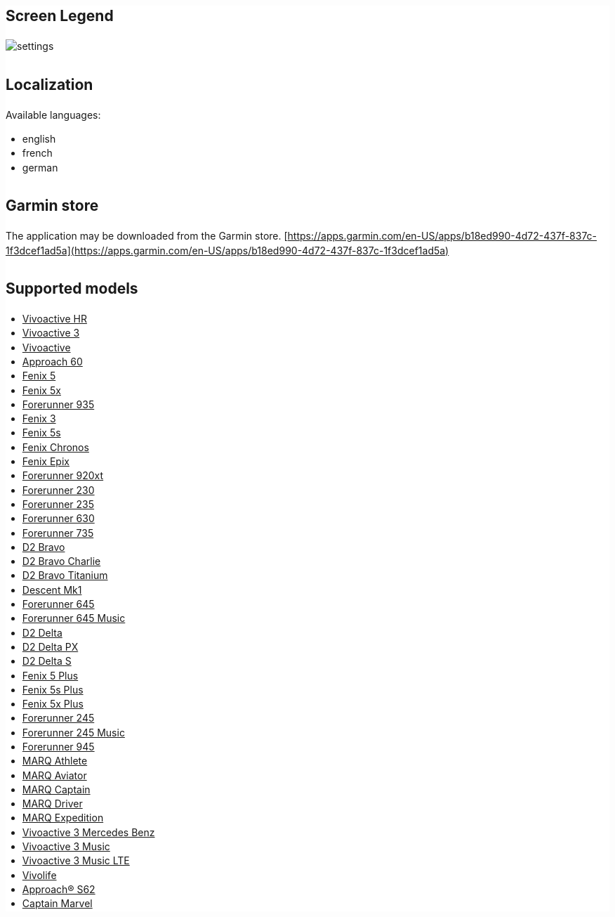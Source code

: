 ## Screen Legend

![settings](m8m/screenshot/s30.png)

## Localization

Available languages:

* english
* french
* german

## Garmin store

The application may be downloaded from the Garmin store.
[https://apps.garmin.com/en-US/apps/b18ed990-4d72-437f-837c-1f3dcef1ad5a](https://apps.garmin.com/en-US/apps/b18ed990-4d72-437f-837c-1f3dcef1ad5a)

## Supported models

   - [Vivoactive HR](#Vivoactive-HR)
   - [Vivoactive 3](#Vivoactive-3)
   - [Vivoactive](#Vivoactive)
   - [Approach 60](#Approach-60)
   - [Fenix 5](#Fenix-5)
   - [Fenix 5x](#Fenix-5x)
   - [Forerunner 935](#Forerunner-935)
   - [Fenix 3](#Fenix-3)
   - [Fenix 5s](#Fenix-5s)
   - [Fenix Chronos](#Fenix-Chronos)
   - [Fenix Epix](#Fenix-Epix)
   - [Forerunner 920xt](#Forerunner-920xt)
   - [Forerunner 230](#Forerunner-230)
   - [Forerunner 235](#Forerunner-235)
   - [Forerunner 630](#Forerunner-630)
   - [Forerunner 735](#Forerunner-735)
   - [D2 Bravo](#D2-Bravo)
   - [D2 Bravo Charlie](#D2-Bravo-Charlie)
   - [D2 Bravo Titanium](#D2-Bravo-Titanium)
   - [Descent Mk1](#Descent-Mk1)
   - [Forerunner 645](#Forerunner-645)
   - [Forerunner 645 Music](#Forerunner-645-Music)
   - [D2 Delta](#D2-Delta)
   - [D2 Delta PX](#D2-Delta-PX)
   - [D2 Delta S](#D2-Delta-S)
   - [Fenix 5 Plus](#Fenix-5-Plus)
   - [Fenix 5s Plus](#Fenix-5s-Plus)
   - [Fenix 5x Plus](#Fenix-5x-Plus)
   - [Forerunner 245](#Forerunner-245)
   - [Forerunner 245 Music](#Forerunner-245-Music)
   - [Forerunner 945](#Forerunner-945)
   - [MARQ Athlete](#MARQ-Athlete)
   - [MARQ Aviator](#MARQ-Aviator)
   - [MARQ Captain](#MARQ-Captain)
   - [MARQ Driver](#MARQ-Driver)
   - [MARQ Expedition](#MARQ-Expedition)
   - [Vivoactive 3 Mercedes Benz](#Vivoactive-3-Mercedes-Benz)
   - [Vivoactive 3 Music](#Vivoactive-3-Music)
   - [Vivoactive 3 Music LTE](#Vivoactive-3-Music-LTE)
   - [Vivolife](#Vivolife)
   - [Approach® S62](#Approach-S62)
   - [Captain Marvel](#Captain-Marvel)